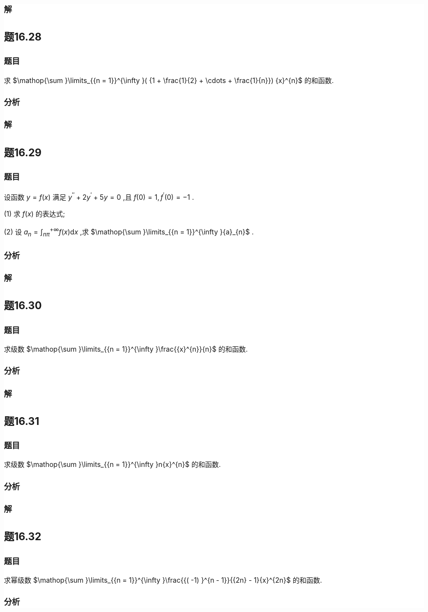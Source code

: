 ### 解

## 题16.28
### 题目
求 $\mathop{\sum }\limits_{{n = 1}}^{\infty }( {1 + \frac{1}{2} + \cdots  + \frac{1}{n}}) {x}^{n}$ 的和函数.
### 分析

### 解

## 题16.29
### 题目
设函数 $y = f( x)$ 满足 ${y}^{\prime \prime } + 2{y}^{\prime } + {5y} = 0$ ,且 $f( 0)  = 1,{f}^{\prime }( 0)  =  - 1$ .

(1) 求 $f( x)$ 的表达式;

(2) 设 ${a}_{n} = {\int }_{n\pi }^{+\infty }f( x) \mathrm{d}x$ ,求 $\mathop{\sum }\limits_{{n = 1}}^{\infty }{a}_{n}$ .
### 分析

### 解

## 题16.30
### 题目
求级数 $\mathop{\sum }\limits_{{n = 1}}^{\infty }\frac{{x}^{n}}{n}$ 的和函数.
### 分析

### 解

## 题16.31
### 题目
求级数 $\mathop{\sum }\limits_{{n = 1}}^{\infty }n{x}^{n}$ 的和函数.
### 分析

### 解

## 题16.32
### 题目
求幂级数 $\mathop{\sum }\limits_{{n = 1}}^{\infty }\frac{{( -1) }^{n - 1}}{{2n} - 1}{x}^{2n}$ 的和函数.
### 分析
